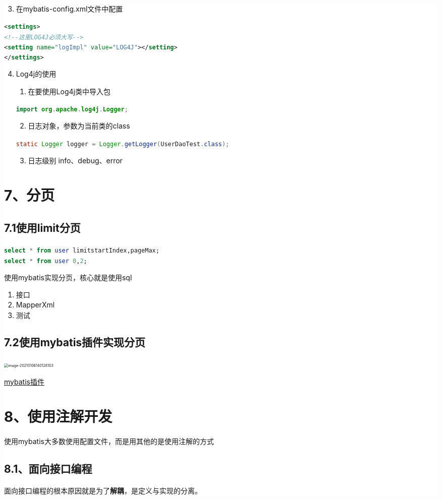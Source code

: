 3. 在mybatis-config.xml文件中配置

```xml
<settings>
<!--这里LOG4J必须大写-->
<setting name="logImpl" value="LOG4J"></setting>
</settings>
```

4. Log4j的使用

   1. 在要使用Log4j类中导入包

   ```java
   import org.apache.log4j.Logger;
   ```

   2. 日志对象，参数为当前类的class

   ```java
   static Logger logger = Logger.getLogger(UserDaoTest.class);
   ```

   3. 日志级别 info、debug、error

# 7、分页

## 7.1使用limit分页

```sql
select * from user limitstartIndex,pageMax;
select * from user 0,2;  
```

使用mybatis实现分页，核心就是使用sql

1. 接口
2. MapperXml
3. 测试

## 7.2使用mybatis插件实现分页

<img src="https://gitee.com/dlutlgy/images_for_typora/raw/master/images/image-20210106140128103.png" alt="image-20210106140128103" style="zoom:50%;" />

[mybatis插件](https://pagehelper.github.io/)



# 8、使用注解开发

使用mybatis大多数使用配置文件，而是用其他的是使用注解的方式

## 8.1、面向接口编程

面向接口编程的根本原因就是为了**解耦**，是定义与实现的分离。
